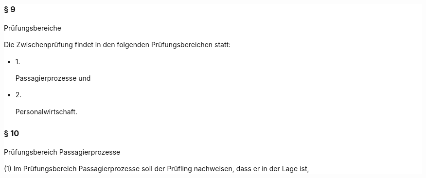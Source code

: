 </div>

</div>

</div>

</div>

<span id="BJNR066000017BJNE001100000.html"></span>

### § 9  
Prüfungsbereiche

<div>

<div class="jnhtml">

<div>

<div class="jurAbsatz">

Die Zwischenprüfung findet in den folgenden Prüfungsbereichen statt:

  - 1\.
    
    <div>
    
    Passagierprozesse und
    
    </div>

  - 2\.
    
    <div>
    
    Personalwirtschaft.
    
    </div>

</div>

</div>

</div>

</div>

<span id="BJNR066000017BJNE001200000.html"></span>

### § 10  
Prüfungsbereich Passagierprozesse

<div>

<div class="jnhtml">

<div>

<div class="jurAbsatz">

(1) Im Prüfungsbereich Passagierprozesse soll der Prüfling nachweisen,
dass er in der Lage ist,
